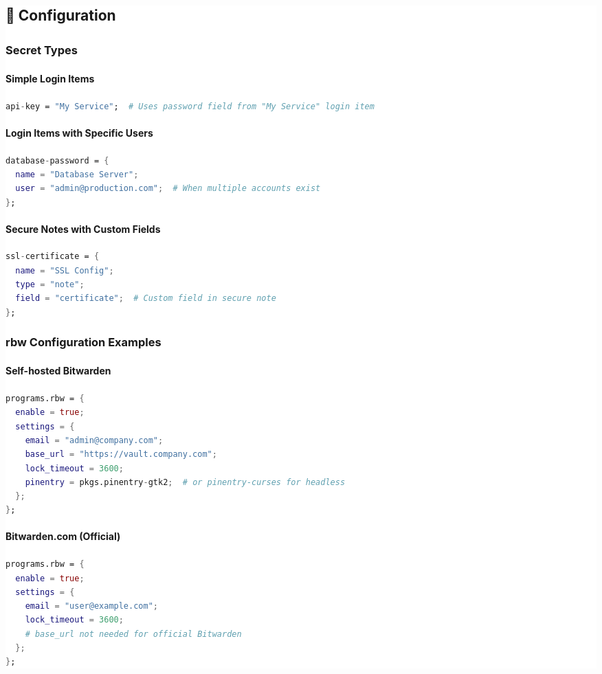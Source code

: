 ## 🔧 Configuration

### Secret Types

#### Simple Login Items
```nix
api-key = "My Service";  # Uses password field from "My Service" login item
```

#### Login Items with Specific Users
```nix
database-password = {
  name = "Database Server";
  user = "admin@production.com";  # When multiple accounts exist
};
```

#### Secure Notes with Custom Fields
```nix
ssl-certificate = {
  name = "SSL Config";
  type = "note";
  field = "certificate";  # Custom field in secure note
};
```

### rbw Configuration Examples

#### Self-hosted Bitwarden
```nix
programs.rbw = {
  enable = true;
  settings = {
    email = "admin@company.com";
    base_url = "https://vault.company.com";
    lock_timeout = 3600;
    pinentry = pkgs.pinentry-gtk2;  # or pinentry-curses for headless
  };
};
```

#### Bitwarden.com (Official)
```nix
programs.rbw = {
  enable = true;
  settings = {
    email = "user@example.com";
    lock_timeout = 3600;
    # base_url not needed for official Bitwarden
  };
};
```
